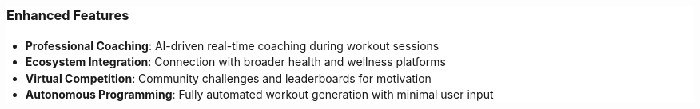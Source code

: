 ### Enhanced Features
- **Professional Coaching**: AI-driven real-time coaching during workout sessions
- **Ecosystem Integration**: Connection with broader health and wellness platforms
- **Virtual Competition**: Community challenges and leaderboards for motivation
- **Autonomous Programming**: Fully automated workout generation with minimal user input